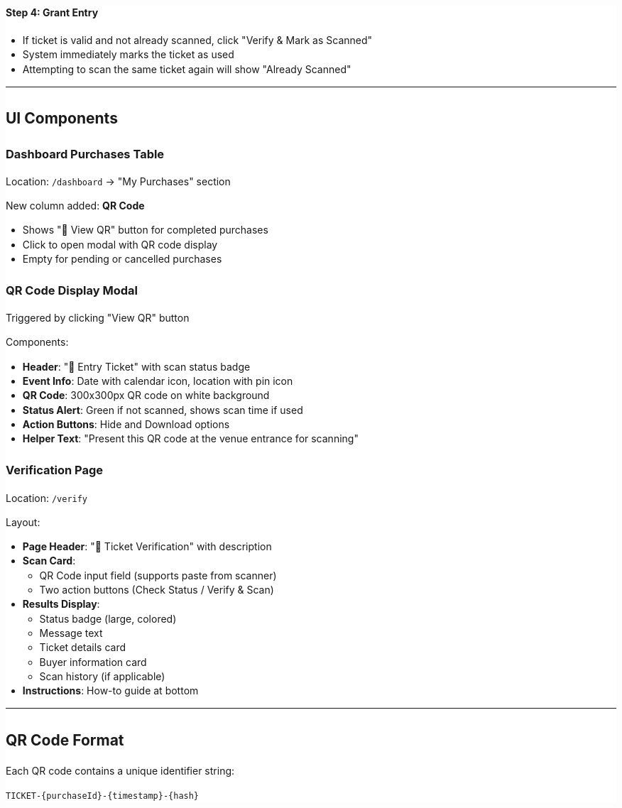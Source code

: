 #### Step 4: Grant Entry
- If ticket is valid and not already scanned, click "Verify & Mark as Scanned"
- System immediately marks the ticket as used
- Attempting to scan the same ticket again will show "Already Scanned"

---

## UI Components

### Dashboard Purchases Table
Location: `/dashboard` → "My Purchases" section

New column added: **QR Code**
- Shows "🎫 View QR" button for completed purchases
- Click to open modal with QR code display
- Empty for pending or cancelled purchases

### QR Code Display Modal
Triggered by clicking "View QR" button

Components:
- **Header**: "🎫 Entry Ticket" with scan status badge
- **Event Info**: Date with calendar icon, location with pin icon
- **QR Code**: 300x300px QR code on white background
- **Status Alert**: Green if not scanned, shows scan time if used
- **Action Buttons**: Hide and Download options
- **Helper Text**: "Present this QR code at the venue entrance for scanning"

### Verification Page
Location: `/verify`

Layout:
- **Page Header**: "🎫 Ticket Verification" with description
- **Scan Card**: 
  - QR Code input field (supports paste from scanner)
  - Two action buttons (Check Status / Verify & Scan)
- **Results Display**:
  - Status badge (large, colored)
  - Message text
  - Ticket details card
  - Buyer information card
  - Scan history (if applicable)
- **Instructions**: How-to guide at bottom

---

## QR Code Format

Each QR code contains a unique identifier string:
```
TICKET-{purchaseId}-{timestamp}-{hash}
```
